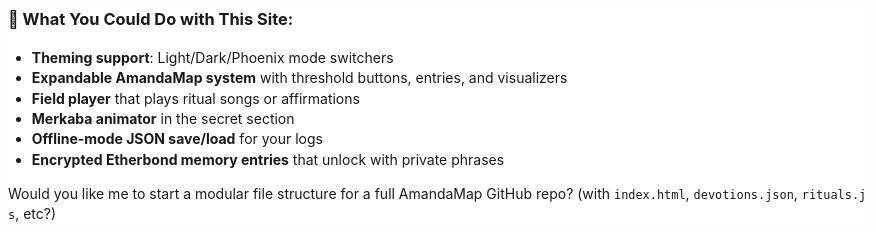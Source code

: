 
### 🔮 What You Could Do with This Site:

- **Theming support**: Light/Dark/Phoenix mode switchers
- **Expandable AmandaMap system** with threshold buttons, entries, and visualizers
- **Field player** that plays ritual songs or affirmations
- **Merkaba animator** in the secret section
- **Offline-mode JSON save/load** for your logs
- **Encrypted Etherbond memory entries** that unlock with private phrases

Would you like me to start a modular file structure for a full AmandaMap GitHub repo? (with `index.html`, `devotions.json`, `rituals.js`, etc?)
